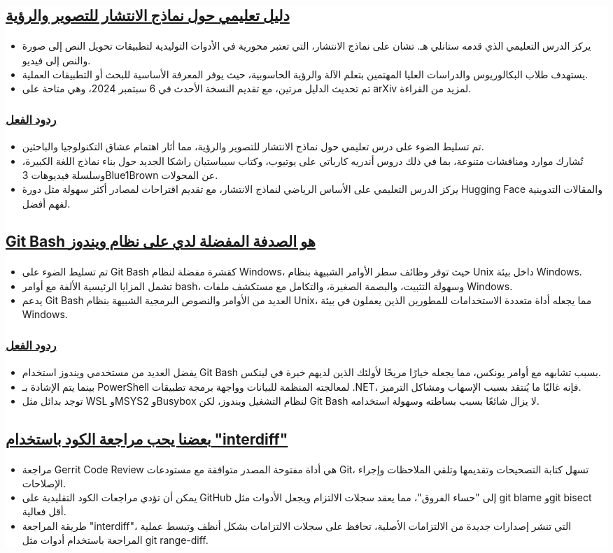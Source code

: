 ## [دليل تعليمي حول نماذج الانتشار للتصوير والرؤية](https://arxiv.org/abs/2403.18103)

- يركز الدرس التعليمي الذي قدمه ستانلي هـ. تشان على نماذج الانتشار، التي تعتبر محورية في الأدوات التوليدية لتطبيقات تحويل النص إلى صورة والنص إلى فيديو.
- يستهدف طلاب البكالوريوس والدراسات العليا المهتمين بتعلم الآلة والرؤية الحاسوبية، حيث يوفر المعرفة الأساسية للبحث أو التطبيقات العملية.
- تم تحديث الدليل مرتين، مع تقديم النسخة الأحدث في 6 سبتمبر 2024، وهي متاحة على arXiv لمزيد من القراءة.

### [ردود الفعل](https://news.ycombinator.com/item?id=41504885)

- تم تسليط الضوء على درس تعليمي حول نماذج الانتشار للتصوير والرؤية، مما أثار اهتمام عشاق التكنولوجيا والباحثين.
- تُشارك موارد ومناقشات متنوعة، بما في ذلك دروس أندريه كارباتي على يوتيوب، وكتاب سيباستيان راشكا الجديد حول بناء نماذج اللغة الكبيرة، وسلسلة فيديوهات 3Blue1Brown عن المحولات.
- يركز الدرس التعليمي على الأساس الرياضي لنماذج الانتشار، مع تقديم اقتراحات لمصادر أكثر سهولة مثل دورة Hugging Face والمقالات التدوينية لفهم أفضل.

## [Git Bash هو الصدفة المفضلة لدي على نظام ويندوز](https://www.ii.com/git-bash-is-my-preferred-windows-shell/)

- تم تسليط الضوء على Git Bash كقشرة مفضلة لنظام Windows، حيث توفر وظائف سطر الأوامر الشبيهة بنظام Unix داخل بيئة Windows.
- تشمل المزايا الرئيسية الألفة مع أوامر bash، وسهولة التثبيت، والبصمة الصغيرة، والتكامل مع مستكشف ملفات Windows.
- يدعم Git Bash العديد من الأوامر والنصوص البرمجية الشبيهة بنظام Unix، مما يجعله أداة متعددة الاستخدامات للمطورين الذين يعملون في بيئة Windows.

### [ردود الفعل](https://news.ycombinator.com/item?id=41504832)

- يفضل العديد من مستخدمي ويندوز استخدام Git Bash بسبب تشابهه مع أوامر يونكس، مما يجعله خيارًا مريحًا لأولئك الذين لديهم خبرة في لينكس.
- بينما يتم الإشادة بـ PowerShell لمعالجته المنظمة للبيانات وواجهة برمجة تطبيقات .NET، فإنه غالبًا ما يُنتقد بسبب الإسهاب ومشاكل الترميز.
- توجد بدائل مثل WSL وMSYS2 وBusybox لنظام التشغيل ويندوز، لكن Git Bash لا يزال شائعًا بسبب بساطته وسهولة استخدامه.

## [بعضنا يحب مراجعة الكود باستخدام "interdiff"](https://gist.github.com/thoughtpolice/9c45287550a56b2047c6311fbadebed2)

- مراجعة Gerrit Code Review هي أداة مفتوحة المصدر متوافقة مع مستودعات Git، تسهل كتابة التصحيحات وتقديمها وتلقي الملاحظات وإجراء الإصلاحات.
- يمكن أن تؤدي مراجعات الكود التقليدية على GitHub إلى "حساء الفروق"، مما يعقد سجلات الالتزام ويجعل الأدوات مثل git blame وgit bisect أقل فعالية.
- طريقة المراجعة "interdiff"، التي تنشر إصدارات جديدة من الالتزامات الأصلية، تحافظ على سجلات الالتزامات بشكل أنظف وتبسط عملية المراجعة باستخدام أدوات مثل git range-diff.
